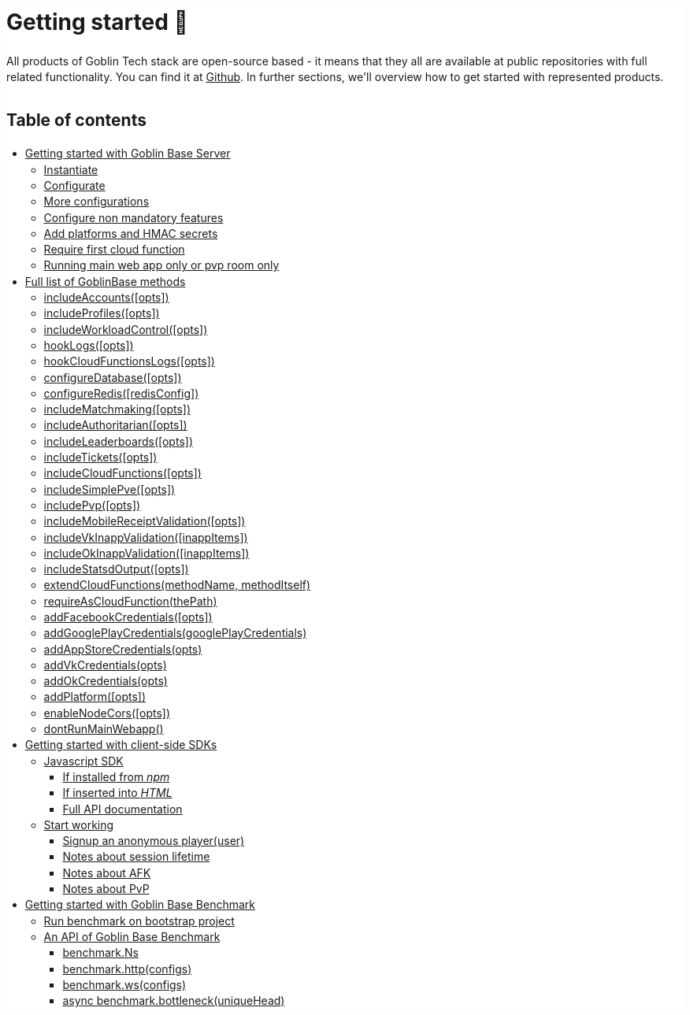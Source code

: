 # Getting started 🚀
All products of Goblin Tech stack are open-source based - it means that they all are available at public repositories with full related functionality. You can find it at [Github](https://github.com/red-machine-games). In further sections, we'll overview how to get started with represented products.

## Table of contents
 - [Getting started with Goblin Base Server](#getting-started-with-goblin-base-server)
    - [Instantiate](#instantiate)
    - [Configurate](#configurate)
    - [More configurations](#more-configurations)
    - [Configure non mandatory features](#configure-non-mandatory-features)
    - [Add platforms and HMAC secrets](#ddd-platforms-and-hmac-secrets)
    - [Require first cloud function](#require-first-cloud-function)
    - [Running main web app only or pvp room only](#running-main-webapp-only-or-pvp-room-only)
 - [Full list of GoblinBase methods](#full-list-of-goblinbase-methods)
    - [includeAccounts([opts])](#includeaccountsopts)
    - [includeProfiles([opts])](#includeprofilesopts)
    - [includeWorkloadControl([opts])](#includeworkloadcontrolopts)
    - [hookLogs([opts])](#hooklogsopts)
    - [hookCloudFunctionsLogs([opts])](#hookcloudfunctionslogsopts)
    - [configureDatabase([opts])](#configuredatabaseopts)
    - [configureRedis([redisConfig])](#configureredisredisconfig)
    - [includeMatchmaking([opts])](#includematchmakingopts)
    - [includeAuthoritarian([opts])](#includeauthoritarianopts)
    - [includeLeaderboards([opts])](#includeleaderboardsopts)
    - [includeTickets([opts])](#includeticketsopts)
    - [includeCloudFunctions([opts])](#includecloudfunctionsopts)
    - [includeSimplePve([opts])](#includesimplepveopts)
    - [includePvp([opts])](#includepvpopts)
    - [includeMobileReceiptValidation([opts])](#includemobilereceiptvalidationopts)
    - [includeVkInappValidation([inappItems])](#includevkInappvalidationinappitems)
    - [includeOkInappValidation([inappItems])](#includeokInappvalidationinappitems)
    - [includeStatsdOutput([opts])](#includestatsdoutputopts)
    - [extendCloudFunctions(methodName, methodItself)](#extendcloudfunctionsmethodname-methoditself)
    - [requireAsCloudFunction(thePath)](#requireascloudfunctionthepath)
    - [addFacebookCredentials([opts])](#addfacebookcredentialsopts)
    - [addGooglePlayCredentials(googlePlayCredentials)](#addgoogleplaycredentialsgoogleplaycredentials)
    - [addAppStoreCredentials(opts)](#addappstorecredentialsopts)
    - [addVkCredentials(opts)](#addvkcredentialsopts)
    - [addOkCredentials(opts)](#addokcredentialsopts)
    - [addPlatform([opts])](#addplatformopts)
    - [enableNodeCors([opts])](#enablenodecorsopts)
    - [dontRunMainWebapp()](#dontrunmainwebapp)
 - [Getting started with client-side SDKs](#getting-started-with-client-side-sdks)
     - [Javascript SDK](#javascript-sdk)
        - [If installed from _npm_](#if-installed-from-npm)
        - [If inserted into _HTML_](#if-inserted-into-html)
        - [Full API documentation](#full-api-documentation)
     - [Start working](#start-working)
        - [Signup an anonymous player(user)](#signup-an-anonymous-player-user)
        - [Notes about session lifetime](#notes-about-session-lifetime)
        - [Notes about AFK](#notes-about-afk)
        - [Notes about PvP](#notes-about-pvp)
 - [Getting started with Goblin Base Benchmark](#getting-started-with-goblin-base-benchmark)
    - [Run benchmark on bootstrap project](#run-benchmark-on-bootstrap-project)
    - [An API of Goblin Base Benchmark](#an-api-of-goblin-base-benchmark)
        - [benchmark.Ns](#benchmarkns-array)
        - [benchmark.http(configs)](#benchmarkhttpconfigs-thehttpbench)
        - [benchmark.ws(configs)](#benchmarkwsconfigs-thewsbench)
        - [async benchmark.bottleneck(uniqueHead)](#async-benchmarkbottleneckuniquehead)